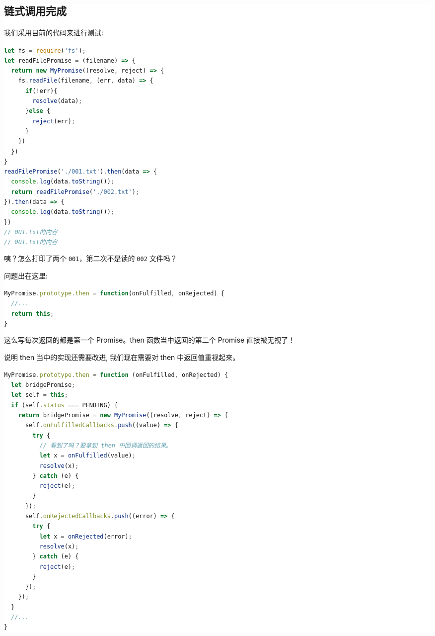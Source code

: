 ## 链式调用完成
我们采用目前的代码来进行测试:
```js
let fs = require('fs');
let readFilePromise = (filename) => {
  return new MyPromise((resolve, reject) => {
    fs.readFile(filename, (err, data) => {
      if(!err){
        resolve(data);
      }else {
        reject(err);
      }
    })
  })
}
readFilePromise('./001.txt').then(data => {
  console.log(data.toString());    
  return readFilePromise('./002.txt');
}).then(data => {
  console.log(data.toString());
})
// 001.txt的内容
// 001.txt的内容
```
咦？怎么打印了两个 `001`，第二次不是读的 `002` 文件吗？

问题出在这里:
```js
MyPromise.prototype.then = function(onFulfilled, onRejected) {
  //...
  return this;
}
```
这么写每次返回的都是第一个 Promise。then 函数当中返回的第二个 Promise 直接被无视了！

说明 then 当中的实现还需要改进, 我们现在需要对 then 中返回值重视起来。

```js
MyPromise.prototype.then = function (onFulfilled, onRejected) {
  let bridgePromise;
  let self = this;
  if (self.status === PENDING) {
    return bridgePromise = new MyPromise((resolve, reject) => {
      self.onFulfilledCallbacks.push((value) => {
        try {
          // 看到了吗？要拿到 then 中回调返回的结果。
          let x = onFulfilled(value);
          resolve(x);
        } catch (e) {
          reject(e);
        }
      });
      self.onRejectedCallbacks.push((error) => {
        try {
          let x = onRejected(error);
          resolve(x);
        } catch (e) {
          reject(e);
        }
      });
    });
  }
  //...
}
```